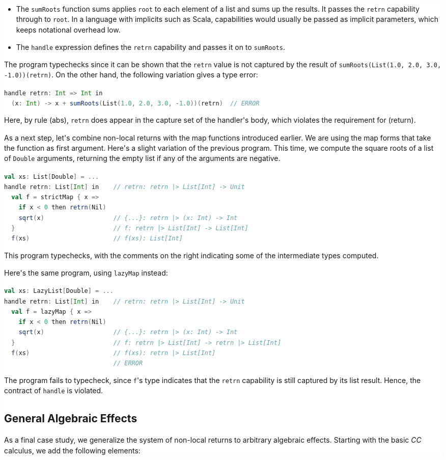  - The `sumRoots` function sums applies `root` to each element of a list and sums up the results. It passes the `retrn` capability through to `root`. In a language with implicits such as Scala, capabilities would usually be passed as implicit parameters, which keeps
 notational overhead low.

 - The `handle` expression defines the `retrn` capability and passes it on to `sumRoots`.

The program typechecks since it can be shown that the `retrn` value is not captured by the result of `sumRoots(List(1.0, 2.0, 3.0, -1.0))(retrn)`. On the other hand,
the following variation gives a type error:
```scala
handle retrn: Int => Int in
  (x: Int) -> x + sumRoots(List(1.0, 2.0, 3.0, -1.0))(retrn)  // ERROR
```
Here, by rule (abs), `retrn` does appear in the capture set of the handler's body, which
violates the requirement for (return).

As a next step, let's combine non-local returns with the map functions introduced earlier.
We are using the map forms that take the function as first argument.
Here's a slight variation of the previous program. This time, we compute the square roots of a list of `Double` arguments, returning the empty list if any of the arguments are negative.

```scala
val xs: List[Double] = ...
handle retrn: List[Int] in    // retrn: retrn |> List[Int] -> Unit
  val f = strictMap { x =>
    if x < 0 then retrn(Nil)
    sqrt(x)                   // {...}: retrn |> (x: Int) -> Int
  }                           // f: retrn |> List[Int] -> List[Int]
  f(xs)                       // f(xs): List[Int]
```
This program typechecks, with the comments on the right indicating some of the
intermediate types computed.

Here's the same program, using `lazyMap` instead:
```scala
val xs: LazyList[Double] = ...
handle retrn: List[Int] in    // retrn: retrn |> List[Int] -> Unit
  val f = lazyMap { x =>
    if x < 0 then retrn(Nil)
    sqrt(x)                   // {...}: retrn |> (x: Int) -> Int
  }                           // f: retrn |> List[Int] -> retrn |> List[Int]
  f(xs)                       // f(xs): retrn |> List[Int]
                              // ERROR
```
The program fails to typecheck, since `f`'s type indicates that the `retrn`
capability is still captured by its list result. Hence, the contract of `handle`
is violated.


## General Algebraic Effects

As a final case study, we generalize the system of non-local returns to arbitrary algebraic effects. Starting with the basic _CC_ calculus, we add
the following elements:
